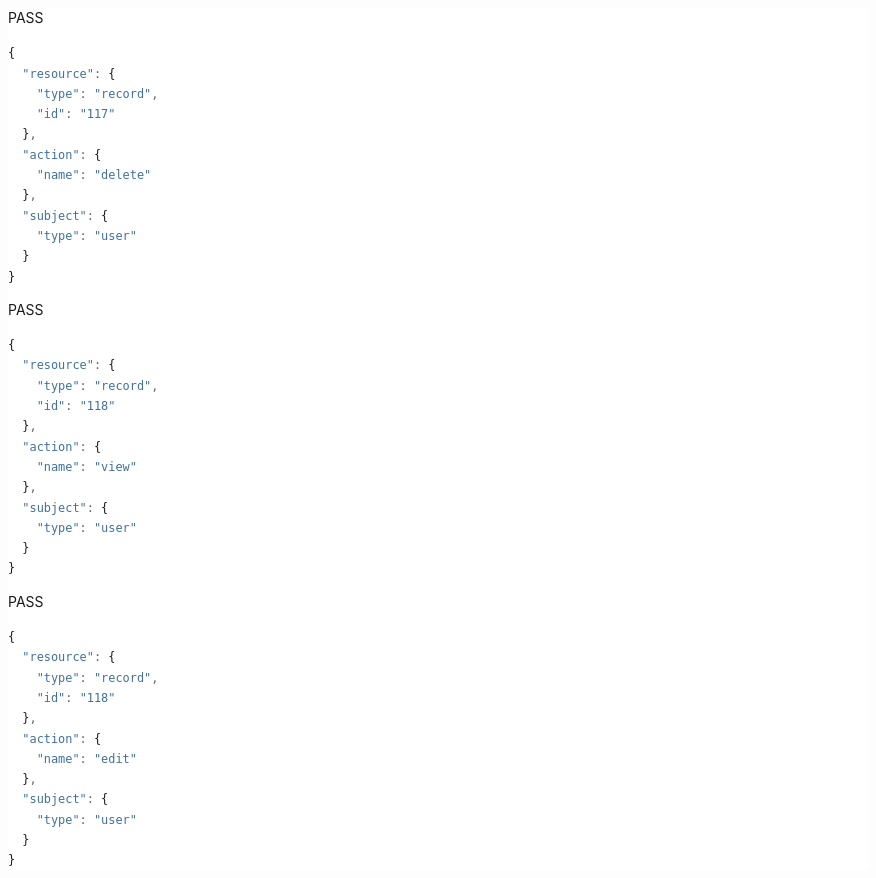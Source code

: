   </td>
  </tr>
  <tr>
    <td bgColor="green">PASS</td>
    <td>

```js
{
  "resource": {
    "type": "record",
    "id": "117"
  },
  "action": {
    "name": "delete"
  },
  "subject": {
    "type": "user"
  }
}
```

  </td>
  </tr>
  <tr>
    <td bgColor="green">PASS</td>
    <td>

```js
{
  "resource": {
    "type": "record",
    "id": "118"
  },
  "action": {
    "name": "view"
  },
  "subject": {
    "type": "user"
  }
}
```

  </td>
  </tr>
  <tr>
    <td bgColor="green">PASS</td>
    <td>

```js
{
  "resource": {
    "type": "record",
    "id": "118"
  },
  "action": {
    "name": "edit"
  },
  "subject": {
    "type": "user"
  }
}
```
